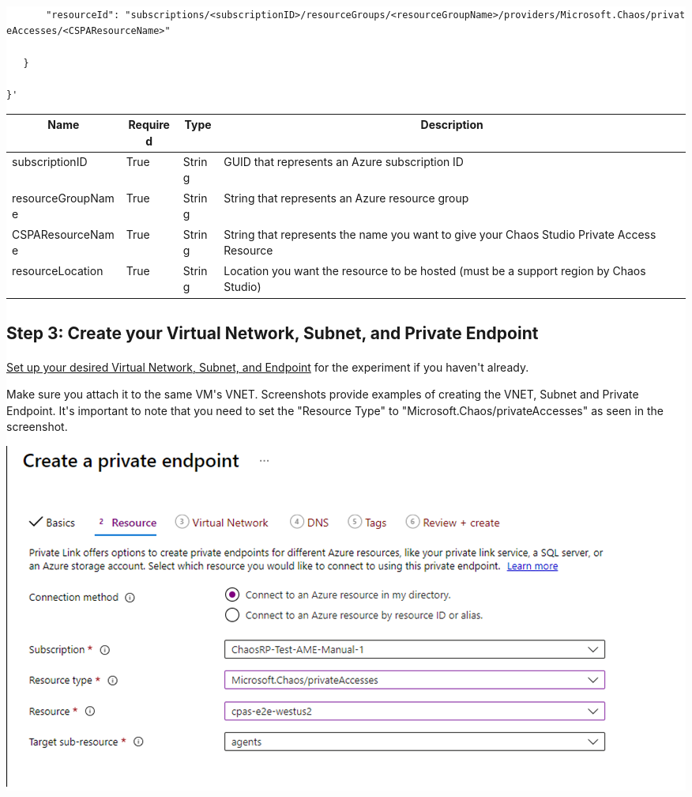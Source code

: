  ```AzCLI
        "resourceId": "subscriptions/<subscriptionID>/resourceGroups/<resourceGroupName>/providers/Microsoft.Chaos/privateAccesses/<CSPAResourceName>" 

    } 

}'
 ```

| Name |Required | Type | Description |
|-|-|-|-|
|subscriptionID|True|String|GUID that represents an Azure subscription ID|
|resourceGroupName|True|String|String that represents an Azure resource group|
|CSPAResourceName|True|String|String that represents the name you want to give your Chaos Studio Private Access Resource|
|resourceLocation|True|String|Location you want the resource to be hosted (must be a support region by Chaos Studio)|


## Step 3: Create your Virtual Network, Subnet, and Private Endpoint

[Set up your desired Virtual Network, Subnet, and Endpoint](../private-link/create-private-endpoint-portal.md) for the experiment if you haven't already.

Make sure you attach it to the same VM's VNET. Screenshots provide examples of creating the VNET, Subnet and Private Endpoint. It's important to note that you need to set the "Resource Type" to "Microsoft.Chaos/privateAccesses" as seen in the screenshot. 

[![Screenshot of resource tab of private endpoint creation.](images/resource-private-endpoint.png)](images/resource-private-endpoint.png#lightbox)
